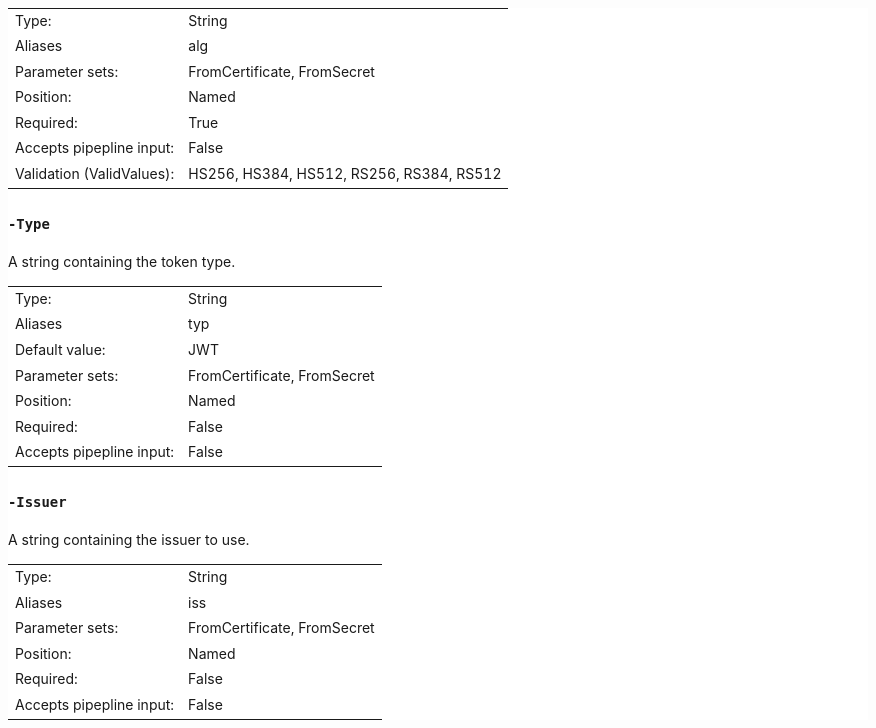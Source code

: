 | | |
|:-|:-|
|Type:|String|
|Aliases|alg|
|Parameter sets:|FromCertificate, FromSecret|
|Position:|Named|
|Required:|True|
|Accepts pipepline input:|False|
|Validation (ValidValues):|HS256, HS384, HS512, RS256, RS384, RS512|

### `-Type`
A string containing the token type.

| | |
|:-|:-|
|Type:|String|
|Aliases|typ|
|Default value:|JWT|
|Parameter sets:|FromCertificate, FromSecret|
|Position:|Named|
|Required:|False|
|Accepts pipepline input:|False|

### `-Issuer`
A string containing the issuer to use.

| | |
|:-|:-|
|Type:|String|
|Aliases|iss|
|Parameter sets:|FromCertificate, FromSecret|
|Position:|Named|
|Required:|False|
|Accepts pipepline input:|False|
